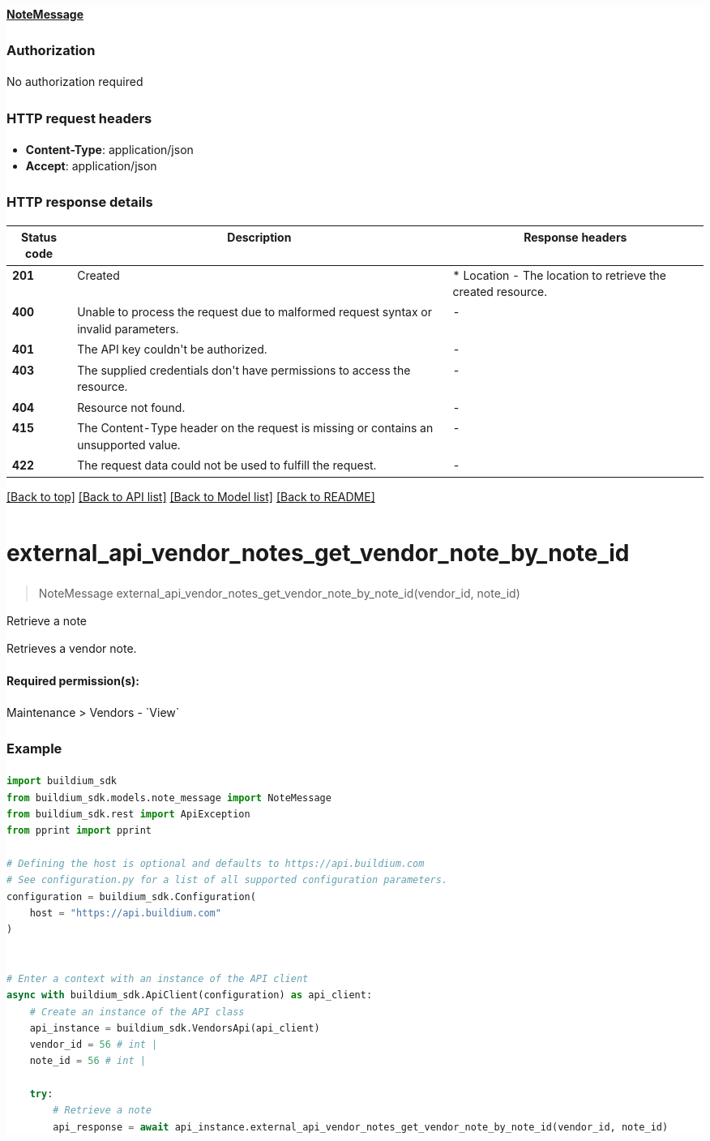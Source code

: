 [**NoteMessage**](NoteMessage.md)

### Authorization

No authorization required

### HTTP request headers

 - **Content-Type**: application/json
 - **Accept**: application/json

### HTTP response details

| Status code | Description | Response headers |
|-------------|-------------|------------------|
**201** | Created |  * Location - The location to retrieve the created resource. <br>  |
**400** | Unable to process the request due to malformed request syntax or invalid parameters. |  -  |
**401** | The API key couldn&#39;t be authorized. |  -  |
**403** | The supplied credentials don&#39;t have permissions to access the resource. |  -  |
**404** | Resource not found. |  -  |
**415** | The Content-Type header on the request is missing or contains an unsupported value. |  -  |
**422** | The request data could not be used to fulfill the request. |  -  |

[[Back to top]](#) [[Back to API list]](../README.md#documentation-for-api-endpoints) [[Back to Model list]](../README.md#documentation-for-models) [[Back to README]](../README.md)

# **external_api_vendor_notes_get_vendor_note_by_note_id**
> NoteMessage external_api_vendor_notes_get_vendor_note_by_note_id(vendor_id, note_id)

Retrieve a note

Retrieves a vendor note.
            

<h4>Required permission(s):</h4><span class="permissionBlock">Maintenance > Vendors</span> - `View`

### Example


```python
import buildium_sdk
from buildium_sdk.models.note_message import NoteMessage
from buildium_sdk.rest import ApiException
from pprint import pprint

# Defining the host is optional and defaults to https://api.buildium.com
# See configuration.py for a list of all supported configuration parameters.
configuration = buildium_sdk.Configuration(
    host = "https://api.buildium.com"
)


# Enter a context with an instance of the API client
async with buildium_sdk.ApiClient(configuration) as api_client:
    # Create an instance of the API class
    api_instance = buildium_sdk.VendorsApi(api_client)
    vendor_id = 56 # int | 
    note_id = 56 # int | 

    try:
        # Retrieve a note
        api_response = await api_instance.external_api_vendor_notes_get_vendor_note_by_note_id(vendor_id, note_id)
```